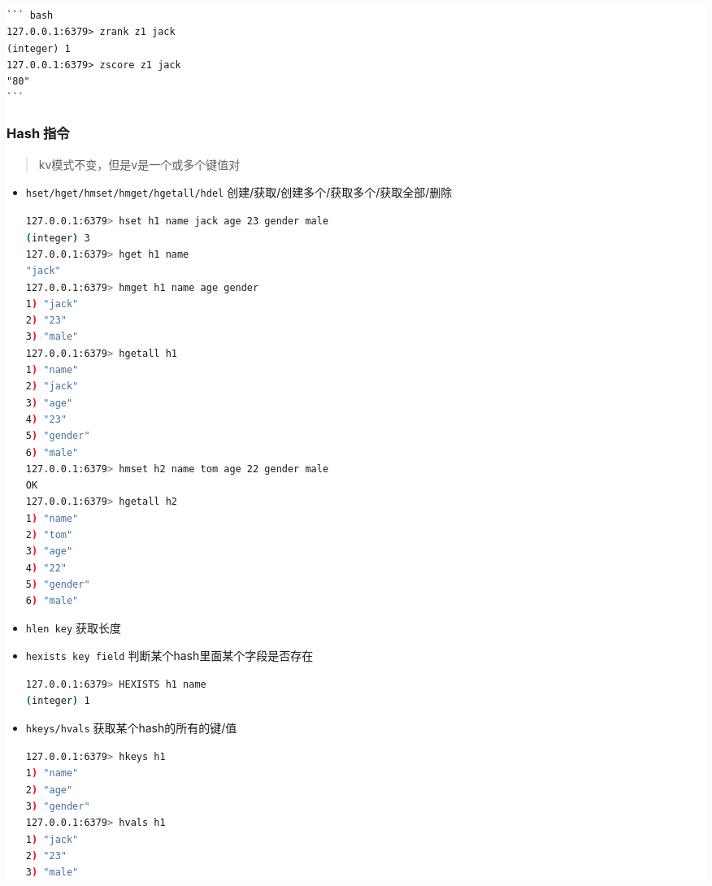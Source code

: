     ``` bash
    127.0.0.1:6379> zrank z1 jack
    (integer) 1
    127.0.0.1:6379> zscore z1 jack
    "80"
    ```



### Hash 指令

> kv模式不变，但是v是一个或多个键值对

- `hset/hget/hmset/hmget/hgetall/hdel` 创建/获取/创建多个/获取多个/获取全部/删除

    ``` bash
    127.0.0.1:6379> hset h1 name jack age 23 gender male
    (integer) 3
    127.0.0.1:6379> hget h1 name
    "jack"
    127.0.0.1:6379> hmget h1 name age gender
    1) "jack"
    2) "23"
    3) "male"
    127.0.0.1:6379> hgetall h1
    1) "name"
    2) "jack"
    3) "age"
    4) "23"
    5) "gender"
    6) "male"
    127.0.0.1:6379> hmset h2 name tom age 22 gender male
    OK
    127.0.0.1:6379> hgetall h2
    1) "name"
    2) "tom"
    3) "age"
    4) "22"
    5) "gender"
    6) "male"
    ```

- `hlen key` 获取长度

- `hexists key field` 判断某个hash里面某个字段是否存在
    ``` bash
    127.0.0.1:6379> HEXISTS h1 name
    (integer) 1
    ```

- `hkeys/hvals` 获取某个hash的所有的键/值
    ``` bash
    127.0.0.1:6379> hkeys h1
    1) "name"
    2) "age"
    3) "gender"
    127.0.0.1:6379> hvals h1
    1) "jack"
    2) "23"
    3) "male"
    ```
